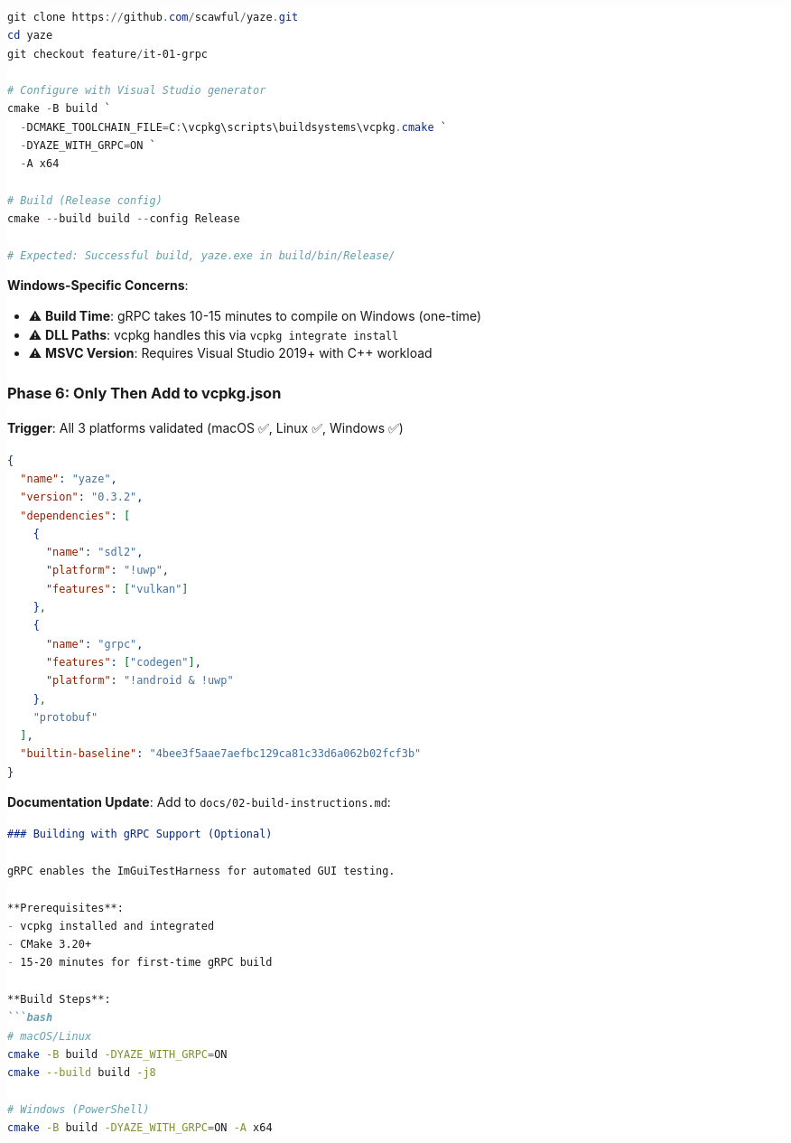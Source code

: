 ```powershell
git clone https://github.com/scawful/yaze.git
cd yaze
git checkout feature/it-01-grpc

# Configure with Visual Studio generator
cmake -B build `
  -DCMAKE_TOOLCHAIN_FILE=C:\vcpkg\scripts\buildsystems\vcpkg.cmake `
  -DYAZE_WITH_GRPC=ON `
  -A x64

# Build (Release config)
cmake --build build --config Release

# Expected: Successful build, yaze.exe in build/bin/Release/
```

**Windows-Specific Concerns**:
- ⚠️ **Build Time**: gRPC takes 10-15 minutes to compile on Windows (one-time)
- ⚠️ **DLL Paths**: vcpkg handles this via `vcpkg integrate install`
- ⚠️ **MSVC Version**: Requires Visual Studio 2019+ with C++ workload

### Phase 6: Only Then Add to vcpkg.json

**Trigger**: All 3 platforms validated (macOS ✅, Linux ✅, Windows ✅)

```json
{
  "name": "yaze",
  "version": "0.3.2",
  "dependencies": [
    {
      "name": "sdl2",
      "platform": "!uwp",
      "features": ["vulkan"]
    },
    {
      "name": "grpc",
      "features": ["codegen"],
      "platform": "!android & !uwp"
    },
    "protobuf"
  ],
  "builtin-baseline": "4bee3f5aae7aefbc129ca81c33d6a062b02fcf3b"
}
```

**Documentation Update**: Add to `docs/02-build-instructions.md`:
```markdown
### Building with gRPC Support (Optional)

gRPC enables the ImGuiTestHarness for automated GUI testing.

**Prerequisites**:
- vcpkg installed and integrated
- CMake 3.20+
- 15-20 minutes for first-time gRPC build

**Build Steps**:
```bash
# macOS/Linux
cmake -B build -DYAZE_WITH_GRPC=ON
cmake --build build -j8

# Windows (PowerShell)
cmake -B build -DYAZE_WITH_GRPC=ON -A x64
```